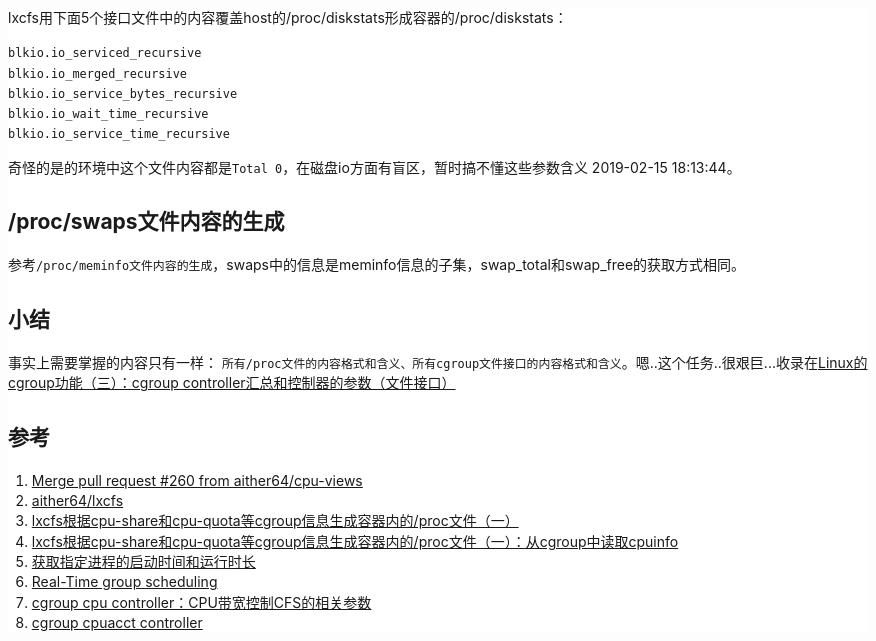 lxcfs用下面5个接口文件中的内容覆盖host的/proc/diskstats形成容器的/proc/diskstats：

```
blkio.io_serviced_recursive
blkio.io_merged_recursive
blkio.io_service_bytes_recursive
blkio.io_wait_time_recursive
blkio.io_service_time_recursive
```

奇怪的是的环境中这个文件内容都是`Total 0`，在磁盘io方面有盲区，暂时搞不懂这些参数含义 2019-02-15 18:13:44。

## /proc/swaps文件内容的生成

参考`/proc/meminfo文件内容的生成`，swaps中的信息是meminfo信息的子集，swap_total和swap_free的获取方式相同。

## 小结

事实上需要掌握的内容只有一样： `所有/proc文件的内容格式和含义、所有cgroup文件接口的内容格式和含义`。嗯..这个任务..很艰巨...收录在[Linux的cgroup功能（三）：cgroup controller汇总和控制器的参数（文件接口）](https://www.lijiaocn.com/%E6%8A%80%E5%B7%A7/2019/02/18/linux-tool-cgroup-parameters.html)

## 参考

1. [Merge pull request #260 from aither64/cpu-views ][1]
2. [aither64/lxcfs][2]
3. [lxcfs根据cpu-share和cpu-quota等cgroup信息生成容器内的/proc文件（一）][3]
4. [lxcfs根据cpu-share和cpu-quota等cgroup信息生成容器内的/proc文件（一）：从cgroup中读取cpuinfo][4]
5. [获取指定进程的启动时间和运行时长][5]
6. [Real-Time group scheduling][6]
7. [cgroup cpu controller：CPU带宽控制CFS的相关参数][7]
8. [cgroup cpuacct controller][8]

[1]: https://github.com/lxc/lxcfs/commit/ea1e6b3776221917464c7dd70d179409719dc41c  "Merge pull request #260 from aither64/cpu-views "
[2]: https://github.com/aither64/lxcfs  "aither64/lxcfs"
[3]: https://www.lijiaocn.com/%E6%8A%80%E5%B7%A7/2019/02/11/lxcfs-support-cpu-share-and-cpu-quota-1.html "lxcfs根据cpu-share和cpu-quota等cgroup信息生成容器内的/proc文件（一）"
[4]: https://www.lijiaocn.com/%E6%8A%80%E5%B7%A7/2019/02/11/lxcfs-support-cpu-share-and-cpu-quota-1.html#%E4%BB%8Ecgroup%E4%B8%AD%E8%AF%BB%E5%8F%96cpuinfo "从cgroup中读取cpuinfo"
[5]: https://www.lijiaocn.com/chapter-c/time.html#%E8%8E%B7%E5%8F%96%E6%8C%87%E5%AE%9A%E8%BF%9B%E7%A8%8B%E7%9A%84%E5%90%AF%E5%8A%A8%E6%97%B6%E9%97%B4%E5%92%8C%E8%BF%90%E8%A1%8C%E6%97%B6%E9%95%BF "获取指定进程的启动时间和运行时长"
[6]: https://www.kernel.org/doc/Documentation/scheduler/sched-rt-group.txt "Real-Time group scheduling"
[7]: https://www.lijiaocn.com/%E6%8A%80%E5%B7%A7/2019/02/18/linux-tool-cgroup-parameters.html#cpu-controllercpu%E5%B8%A6%E5%AE%BD%E6%8E%A7%E5%88%B6cfs%E7%9A%84%E7%9B%B8%E5%85%B3%E5%8F%82%E6%95%B0 "cgroup cpu controller：CPU带宽控制CFS的相关参数"
[8]: https://www.lijiaocn.com/%E6%8A%80%E5%B7%A7/2019/02/18/linux-tool-cgroup-parameters.html#cpuacct-controller "cgroup cpuacct controller"
